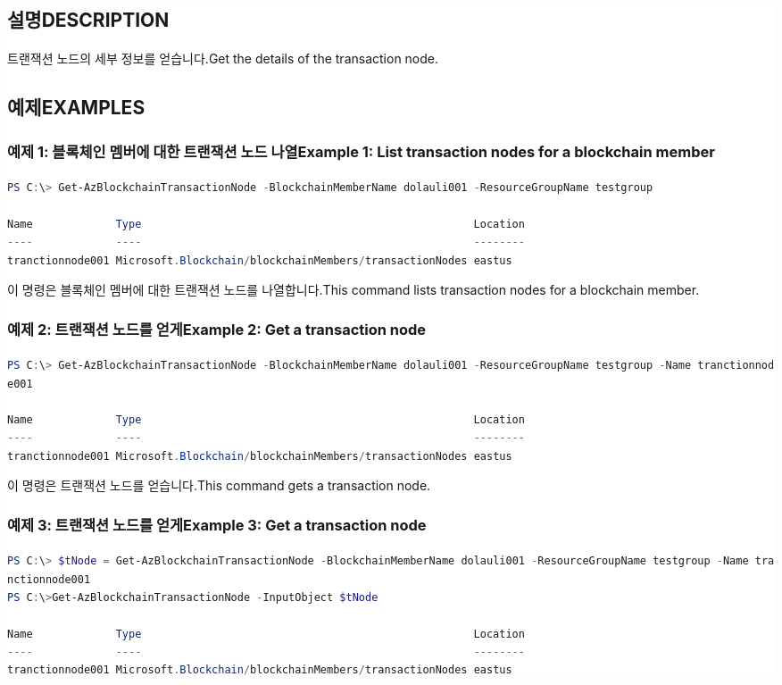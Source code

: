 ## <span data-ttu-id="3a2c4-108">설명</span><span class="sxs-lookup"><span data-stu-id="3a2c4-108">DESCRIPTION</span></span>
<span data-ttu-id="3a2c4-109">트랜잭션 노드의 세부 정보를 얻습니다.</span><span class="sxs-lookup"><span data-stu-id="3a2c4-109">Get the details of the transaction node.</span></span>

## <span data-ttu-id="3a2c4-110">예제</span><span class="sxs-lookup"><span data-stu-id="3a2c4-110">EXAMPLES</span></span>

### <span data-ttu-id="3a2c4-111">예제 1: 블록체인 멤버에 대한 트랜잭션 노드 나열</span><span class="sxs-lookup"><span data-stu-id="3a2c4-111">Example 1: List transaction nodes for a blockchain member</span></span>
```powershell
PS C:\> Get-AzBlockchainTransactionNode -BlockchainMemberName dolauli001 -ResourceGroupName testgroup

Name             Type                                                    Location
----             ----                                                    --------
tranctionnode001 Microsoft.Blockchain/blockchainMembers/transactionNodes eastus
```

<span data-ttu-id="3a2c4-112">이 명령은 블록체인 멤버에 대한 트랜잭션 노드를 나열합니다.</span><span class="sxs-lookup"><span data-stu-id="3a2c4-112">This command lists transaction nodes for a blockchain member.</span></span>

### <span data-ttu-id="3a2c4-113">예제 2: 트랜잭션 노드를 얻게</span><span class="sxs-lookup"><span data-stu-id="3a2c4-113">Example 2: Get a transaction node</span></span>
```powershell
PS C:\> Get-AzBlockchainTransactionNode -BlockchainMemberName dolauli001 -ResourceGroupName testgroup -Name tranctionnode001

Name             Type                                                    Location
----             ----                                                    --------
tranctionnode001 Microsoft.Blockchain/blockchainMembers/transactionNodes eastus
```

<span data-ttu-id="3a2c4-114">이 명령은 트랜잭션 노드를 얻습니다.</span><span class="sxs-lookup"><span data-stu-id="3a2c4-114">This command gets a transaction node.</span></span>

### <span data-ttu-id="3a2c4-115">예제 3: 트랜잭션 노드를 얻게</span><span class="sxs-lookup"><span data-stu-id="3a2c4-115">Example 3: Get a transaction node</span></span>
```powershell
PS C:\> $tNode = Get-AzBlockchainTransactionNode -BlockchainMemberName dolauli001 -ResourceGroupName testgroup -Name tranctionnode001
PS C:\>Get-AzBlockchainTransactionNode -InputObject $tNode

Name             Type                                                    Location
----             ----                                                    --------
tranctionnode001 Microsoft.Blockchain/blockchainMembers/transactionNodes eastus
```
